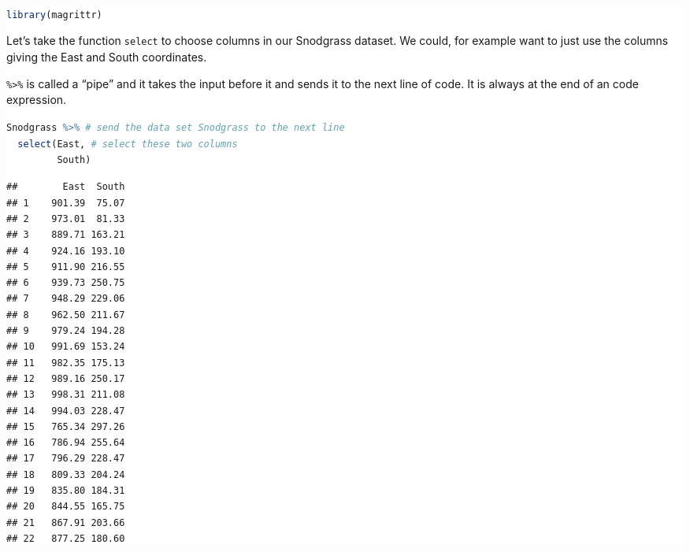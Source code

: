 ``` r
library(magrittr)
```

Let’s take the function `select` to choose columns in our Snodgrass
dataset. We could, for example want to just use the columns giving the
East and South coordinates.

`%>%` is called a “pipe” and it takes the input before it and sends it
to the next line of code. It is always at the end of an code expression.

``` r
Snodgrass %>% # send the data set Snodgrass to the next line
  select(East, # select these two columns
         South)
```

    ##        East  South
    ## 1    901.39  75.07
    ## 2    973.01  81.33
    ## 3    889.71 163.21
    ## 4    924.16 193.10
    ## 5    911.90 216.55
    ## 6    939.73 250.75
    ## 7    948.29 229.06
    ## 8    962.50 211.67
    ## 9    979.24 194.28
    ## 10   991.69 153.24
    ## 11   982.35 175.13
    ## 12   989.16 250.17
    ## 13   998.31 211.08
    ## 14   994.03 228.47
    ## 15   765.34 297.26
    ## 16   786.94 255.64
    ## 17   796.29 228.47
    ## 18   809.33 204.24
    ## 19   835.80 184.31
    ## 20   844.55 165.75
    ## 21   867.91 203.66
    ## 22   877.25 180.60